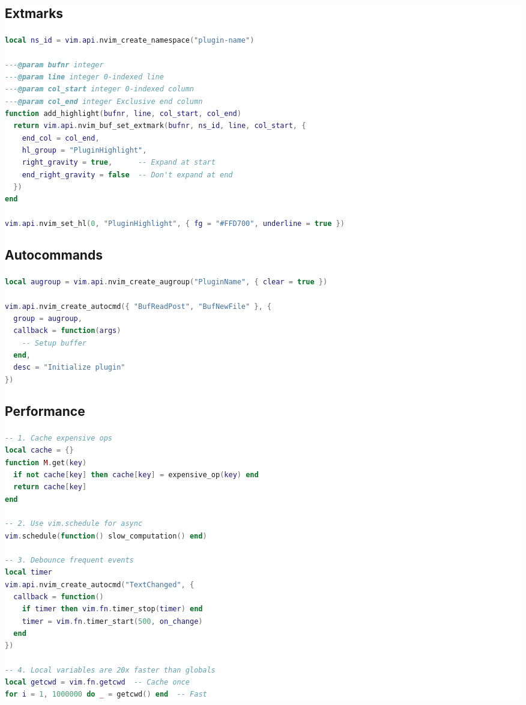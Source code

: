 ## Extmarks

```lua
local ns_id = vim.api.nvim_create_namespace("plugin-name")

---@param bufnr integer
---@param line integer 0-indexed line
---@param col_start integer 0-indexed column
---@param col_end integer Exclusive end column
function add_highlight(bufnr, line, col_start, col_end)
  return vim.api.nvim_buf_set_extmark(bufnr, ns_id, line, col_start, {
    end_col = col_end,
    hl_group = "PluginHighlight",
    right_gravity = true,      -- Expand at start
    end_right_gravity = false  -- Don't expand at end
  })
end

vim.api.nvim_set_hl(0, "PluginHighlight", { fg = "#FFD700", underline = true })
```

## Autocommands

```lua
local augroup = vim.api.nvim_create_augroup("PluginName", { clear = true })

vim.api.nvim_create_autocmd({ "BufReadPost", "BufNewFile" }, {
  group = augroup,
  callback = function(args)
    -- Setup buffer
  end,
  desc = "Initialize plugin"
})
```

## Performance

```lua
-- 1. Cache expensive ops
local cache = {}
function M.get(key)
  if not cache[key] then cache[key] = expensive_op(key) end
  return cache[key]
end

-- 2. Use vim.schedule for async
vim.schedule(function() slow_computation() end)

-- 3. Debounce frequent events
local timer
vim.api.nvim_create_autocmd("TextChanged", {
  callback = function()
    if timer then vim.fn.timer_stop(timer) end
    timer = vim.fn.timer_start(500, on_change)
  end
})

-- 4. Local variables are 20x faster than globals
local getcwd = vim.fn.getcwd  -- Cache once
for i = 1, 1000000 do _ = getcwd() end  -- Fast
```
